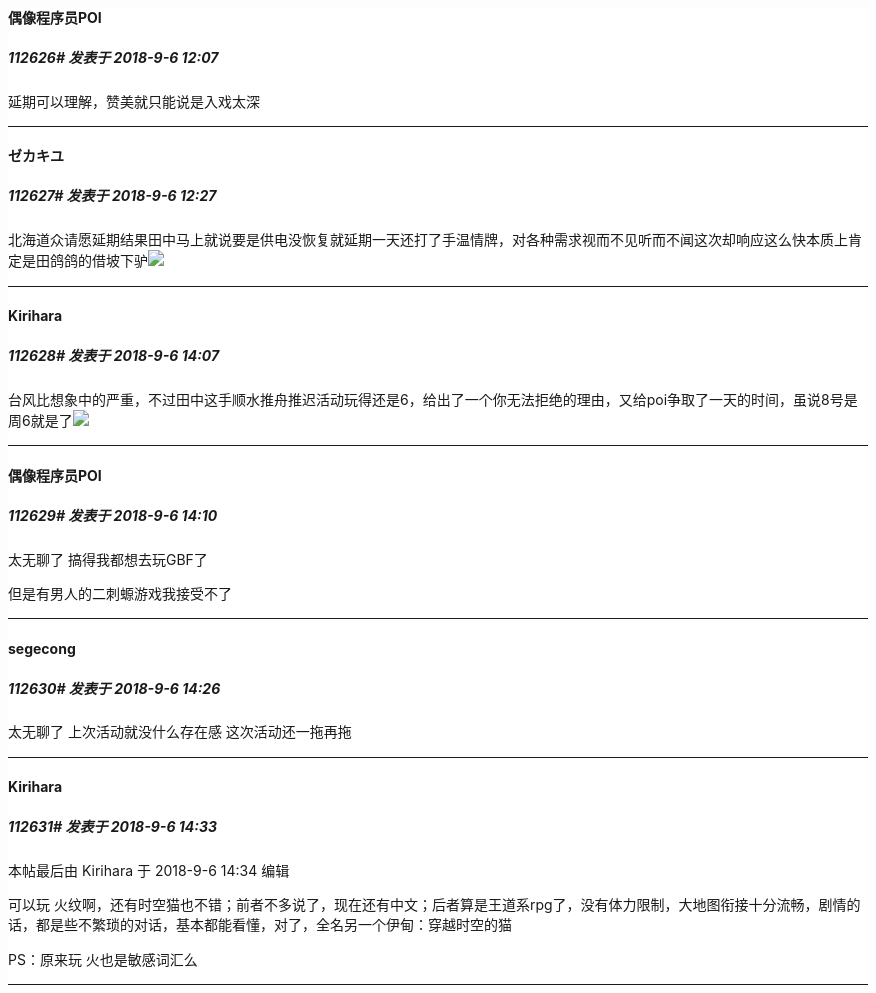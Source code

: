 ####  偶像程序员POI  
##### 112626#       发表于 2018-9-6 12:07


延期可以理解，赞美就只能说是入戏太深


*****

####  ゼカキユ  
##### 112627#       发表于 2018-9-6 12:27


北海道众请愿延期结果田中马上就说要是供电没恢复就延期一天还打了手温情牌，对各种需求视而不见听而不闻这次却响应这么快本质上肯定是田鸽鸽的借坡下驴<img src="https://static.saraba1st.com/image/smiley/face2017/053.png" referrerpolicy="no-referrer">


*****

####  Kirihara  
##### 112628#       发表于 2018-9-6 14:07


台风比想象中的严重，不过田中这手顺水推舟推迟活动玩得还是6，给出了一个你无法拒绝的理由，又给poi争取了一天的时间，虽说8号是周6就是了<img src="https://static.saraba1st.com/image/smiley/face2017/009.gif" referrerpolicy="no-referrer">


*****

####  偶像程序员POI  
##### 112629#       发表于 2018-9-6 14:10


太无聊了 搞得我都想去玩GBF了

但是有男人的二刺螈游戏我接受不了


*****

####  segecong  
##### 112630#       发表于 2018-9-6 14:26


太无聊了 上次活动就没什么存在感 这次活动还一拖再拖


*****

####  Kirihara  
##### 112631#       发表于 2018-9-6 14:33


 本帖最后由 Kirihara 于 2018-9-6 14:34 编辑 

可以玩 火纹啊，还有时空猫也不错；前者不多说了，现在还有中文；后者算是王道系rpg了，没有体力限制，大地图衔接十分流畅，剧情的话，都是些不繁琐的对话，基本都能看懂，对了，全名另一个伊甸：穿越时空的猫

PS：原来玩 火也是敏感词汇么


*****
